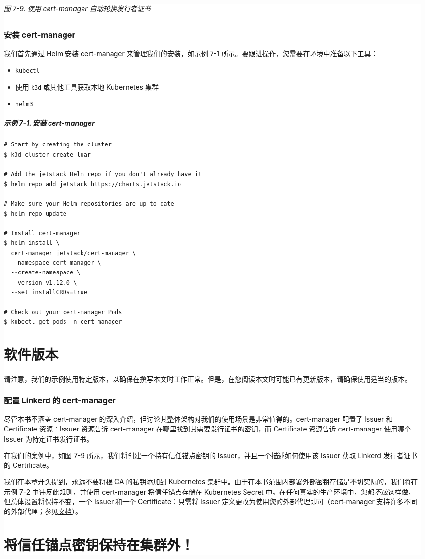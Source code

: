 ###### 图 7-9\. 使用 cert-manager 自动轮换发行者证书

### 安装 cert-manager

我们首先通过 Helm 安装 cert-manager 来管理我们的安装，如示例 7-1 所示。要跟进操作，您需要在环境中准备以下工具：

+   `kubectl`

+   使用 `k3d` 或其他工具获取本地 Kubernetes 集群

+   `helm3`

##### 示例 7-1\. 安装 cert-manager

```
# Start by creating the cluster
$ k3d cluster create luar

# Add the jetstack Helm repo if you don't already have it
$ helm repo add jetstack https://charts.jetstack.io

# Make sure your Helm repositories are up-to-date
$ helm repo update

# Install cert-manager
$ helm install \
  cert-manager jetstack/cert-manager \
  --namespace cert-manager \
  --create-namespace \
  --version v1.12.0 \
  --set installCRDs=true

# Check out your cert-manager Pods
$ kubectl get pods -n cert-manager
```

# 软件版本

请注意，我们的示例使用特定版本，以确保在撰写本文时工作正常。但是，在您阅读本文时可能已有更新版本，请确保使用适当的版本。

### 配置 Linkerd 的 cert-manager

尽管本书不涵盖 cert-manager 的深入介绍，但讨论其整体架构对我们的使用场景是非常值得的。cert-manager 配置了 Issuer 和 Certificate 资源：Issuer 资源告诉 cert-manager 在哪里找到其需要发行证书的密钥，而 Certificate 资源告诉 cert-manager 使用哪个 Issuer 为特定证书发行证书。

在我们的案例中，如图 7-9 所示，我们将创建一个持有信任锚点密钥的 Issuer，并且一个描述如何使用该 Issuer 获取 Linkerd 发行者证书的 Certificate。

我们在本章开头提到，永远不要将根 CA 的私钥添加到 Kubernetes 集群中。由于在本书范围内部署外部密钥存储是不切实际的，我们将在示例 7-2 中违反此规则，并使用 cert-manager 将信任锚点存储在 Kubernetes Secret 中。在任何真实的生产环境中，您都*不应*这样做，但总体设置将保持不变，一个 Issuer 和一个 Certificate：只需将 Issuer 定义更改为使用您的外部代理即可（cert-manager 支持许多不同的外部代理；参见[文档](https://oreil.ly/f5354)）。

# 将信任锚点密钥保持在集群外！
